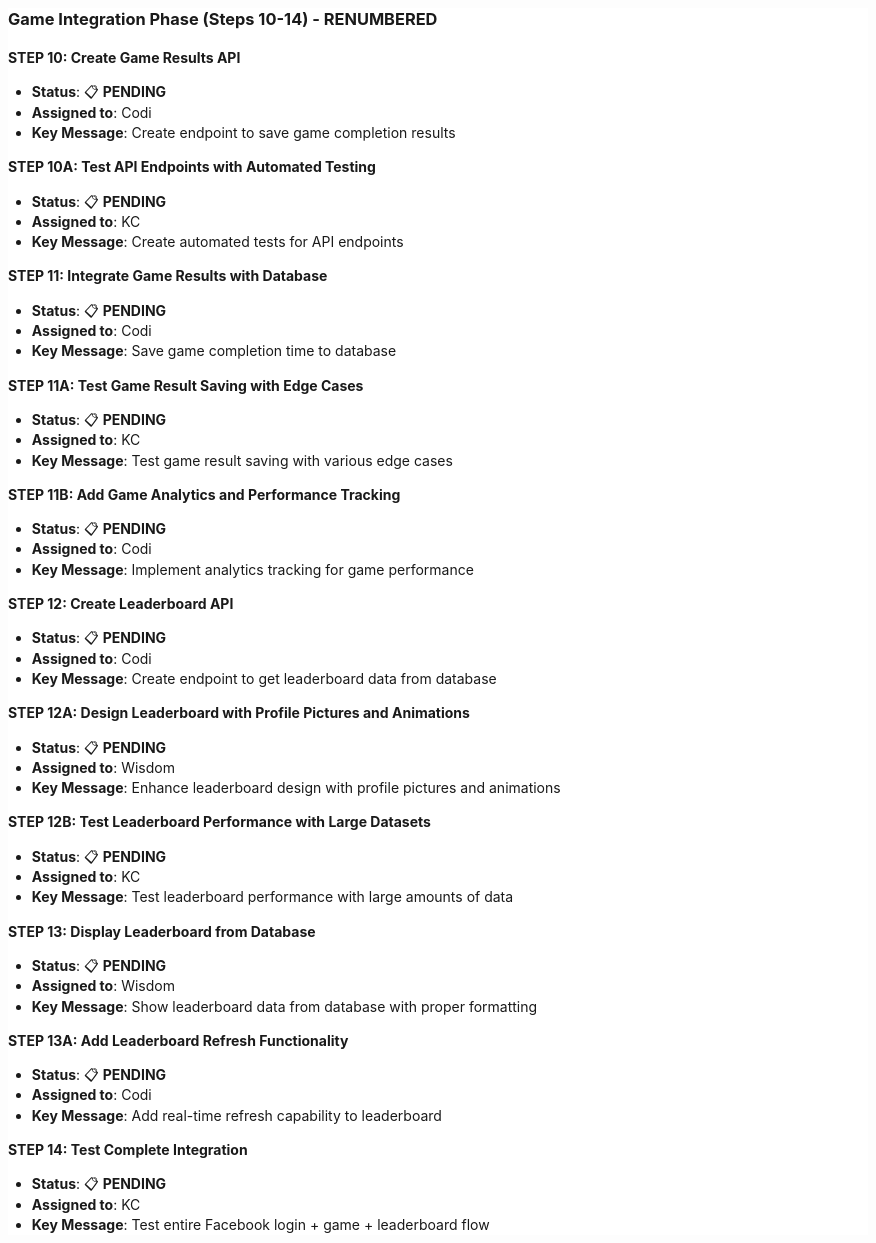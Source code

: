 ### **Game Integration Phase (Steps 10-14) - RENUMBERED**

**STEP 10: Create Game Results API**
- **Status**: 📋 **PENDING**
- **Assigned to**: Codi
- **Key Message**: Create endpoint to save game completion results

**STEP 10A: Test API Endpoints with Automated Testing**
- **Status**: 📋 **PENDING**
- **Assigned to**: KC
- **Key Message**: Create automated tests for API endpoints

**STEP 11: Integrate Game Results with Database**
- **Status**: 📋 **PENDING**
- **Assigned to**: Codi
- **Key Message**: Save game completion time to database

**STEP 11A: Test Game Result Saving with Edge Cases**
- **Status**: 📋 **PENDING**
- **Assigned to**: KC
- **Key Message**: Test game result saving with various edge cases

**STEP 11B: Add Game Analytics and Performance Tracking**
- **Status**: 📋 **PENDING**
- **Assigned to**: Codi
- **Key Message**: Implement analytics tracking for game performance

**STEP 12: Create Leaderboard API**
- **Status**: 📋 **PENDING**
- **Assigned to**: Codi
- **Key Message**: Create endpoint to get leaderboard data from database

**STEP 12A: Design Leaderboard with Profile Pictures and Animations**
- **Status**: 📋 **PENDING**
- **Assigned to**: Wisdom
- **Key Message**: Enhance leaderboard design with profile pictures and animations

**STEP 12B: Test Leaderboard Performance with Large Datasets**
- **Status**: 📋 **PENDING**
- **Assigned to**: KC
- **Key Message**: Test leaderboard performance with large amounts of data

**STEP 13: Display Leaderboard from Database**
- **Status**: 📋 **PENDING**
- **Assigned to**: Wisdom
- **Key Message**: Show leaderboard data from database with proper formatting

**STEP 13A: Add Leaderboard Refresh Functionality**
- **Status**: 📋 **PENDING**
- **Assigned to**: Codi
- **Key Message**: Add real-time refresh capability to leaderboard

**STEP 14: Test Complete Integration**
- **Status**: 📋 **PENDING**
- **Assigned to**: KC
- **Key Message**: Test entire Facebook login + game + leaderboard flow

